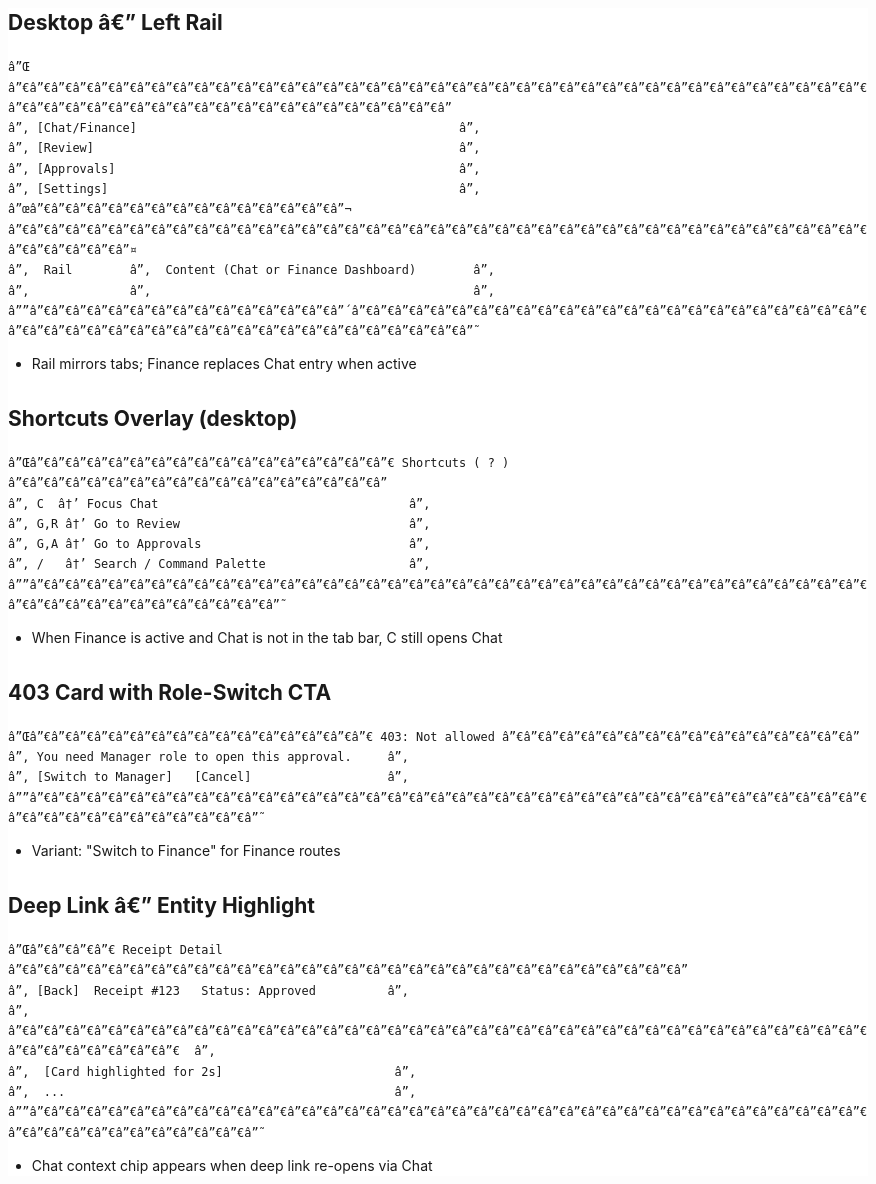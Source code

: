 ## Desktop â€” Left Rail
```
â”Œâ”€â”€â”€â”€â”€â”€â”€â”€â”€â”€â”€â”€â”€â”€â”€â”€â”€â”€â”€â”€â”€â”€â”€â”€â”€â”€â”€â”€â”€â”€â”€â”€â”€â”€â”€â”€â”€â”€â”€â”€â”€â”€â”€â”€â”€â”€â”€â”€â”€â”€â”€â”€â”€â”€â”€â”€â”€â”€â”€â”€â”
â”‚ [Chat/Finance]                                             â”‚
â”‚ [Review]                                                   â”‚
â”‚ [Approvals]                                                â”‚
â”‚ [Settings]                                                 â”‚
â”œâ”€â”€â”€â”€â”€â”€â”€â”€â”€â”€â”€â”€â”€â”€â”¬â”€â”€â”€â”€â”€â”€â”€â”€â”€â”€â”€â”€â”€â”€â”€â”€â”€â”€â”€â”€â”€â”€â”€â”€â”€â”€â”€â”€â”€â”€â”€â”€â”€â”€â”€â”€â”€â”€â”€â”€â”€â”€â”€â”€â”€â”¤
â”‚  Rail        â”‚  Content (Chat or Finance Dashboard)        â”‚
â”‚              â”‚                                             â”‚
â””â”€â”€â”€â”€â”€â”€â”€â”€â”€â”€â”€â”€â”€â”€â”´â”€â”€â”€â”€â”€â”€â”€â”€â”€â”€â”€â”€â”€â”€â”€â”€â”€â”€â”€â”€â”€â”€â”€â”€â”€â”€â”€â”€â”€â”€â”€â”€â”€â”€â”€â”€â”€â”€â”€â”€â”€â”€â”€â”€â”€â”˜
```
- Rail mirrors tabs; Finance replaces Chat entry when active

## Shortcuts Overlay (desktop)
```
â”Œâ”€â”€â”€â”€â”€â”€â”€â”€â”€â”€â”€â”€â”€â”€â”€â”€â”€ Shortcuts ( ? ) â”€â”€â”€â”€â”€â”€â”€â”€â”€â”€â”€â”€â”€â”€â”€â”€â”€â”
â”‚ C  â†’ Focus Chat                                   â”‚
â”‚ G,R â†’ Go to Review                                â”‚
â”‚ G,A â†’ Go to Approvals                             â”‚
â”‚ /   â†’ Search / Command Palette                    â”‚
â””â”€â”€â”€â”€â”€â”€â”€â”€â”€â”€â”€â”€â”€â”€â”€â”€â”€â”€â”€â”€â”€â”€â”€â”€â”€â”€â”€â”€â”€â”€â”€â”€â”€â”€â”€â”€â”€â”€â”€â”€â”€â”€â”€â”€â”€â”€â”€â”€â”€â”€â”€â”˜
```
- When Finance is active and Chat is not in the tab bar, C still opens Chat

## 403 Card with Role-Switch CTA
```
â”Œâ”€â”€â”€â”€â”€â”€â”€â”€â”€â”€â”€â”€â”€â”€â”€â”€ 403: Not allowed â”€â”€â”€â”€â”€â”€â”€â”€â”€â”€â”€â”€â”€â”€â”€â”€â”
â”‚ You need Manager role to open this approval.     â”‚
â”‚ [Switch to Manager]   [Cancel]                   â”‚
â””â”€â”€â”€â”€â”€â”€â”€â”€â”€â”€â”€â”€â”€â”€â”€â”€â”€â”€â”€â”€â”€â”€â”€â”€â”€â”€â”€â”€â”€â”€â”€â”€â”€â”€â”€â”€â”€â”€â”€â”€â”€â”€â”€â”€â”€â”€â”€â”€â”€â”€â”˜
```
- Variant: "Switch to Finance" for Finance routes

## Deep Link â€” Entity Highlight
```
â”Œâ”€â”€â”€â”€ Receipt Detail â”€â”€â”€â”€â”€â”€â”€â”€â”€â”€â”€â”€â”€â”€â”€â”€â”€â”€â”€â”€â”€â”€â”€â”€â”€â”€â”€â”€â”€â”€â”€â”
â”‚ [Back]  Receipt #123   Status: Approved          â”‚
â”‚ â”€â”€â”€â”€â”€â”€â”€â”€â”€â”€â”€â”€â”€â”€â”€â”€â”€â”€â”€â”€â”€â”€â”€â”€â”€â”€â”€â”€â”€â”€â”€â”€â”€â”€â”€â”€â”€â”€â”€â”€â”€â”€â”€â”€â”€â”€â”€â”€  â”‚
â”‚  [Card highlighted for 2s]                        â”‚
â”‚  ...                                              â”‚
â””â”€â”€â”€â”€â”€â”€â”€â”€â”€â”€â”€â”€â”€â”€â”€â”€â”€â”€â”€â”€â”€â”€â”€â”€â”€â”€â”€â”€â”€â”€â”€â”€â”€â”€â”€â”€â”€â”€â”€â”€â”€â”€â”€â”€â”€â”€â”€â”€â”€â”€â”˜
```
- Chat context chip appears when deep link re-opens via Chat

